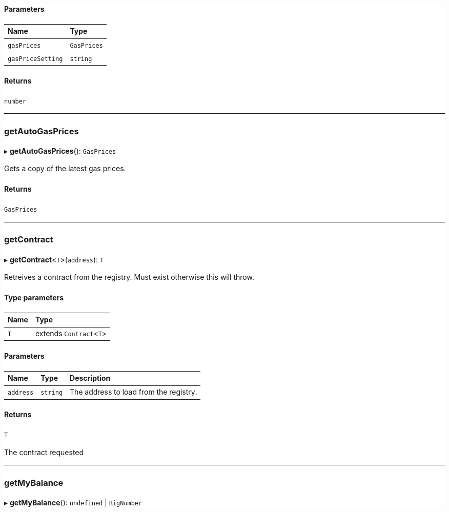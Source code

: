 #### Parameters

| Name              | Type        |
| :---------------- | :---------- |
| `gasPrices`       | `GasPrices` |
| `gasPriceSetting` | `string`    |

#### Returns

`number`

---

### getAutoGasPrices

▸ **getAutoGasPrices**(): `GasPrices`

Gets a copy of the latest gas prices.

#### Returns

`GasPrices`

---

### getContract

▸ **getContract**<`T`\>(`address`): `T`

Retreives a contract from the registry. Must exist otherwise this will throw.

#### Type parameters

| Name | Type                     |
| :--- | :----------------------- |
| `T`  | extends `Contract`<`T`\> |

#### Parameters

| Name      | Type     | Description                            |
| :-------- | :------- | :------------------------------------- |
| `address` | `string` | The address to load from the registry. |

#### Returns

`T`

The contract requested

---

### getMyBalance

▸ **getMyBalance**(): `undefined` \| `BigNumber`
